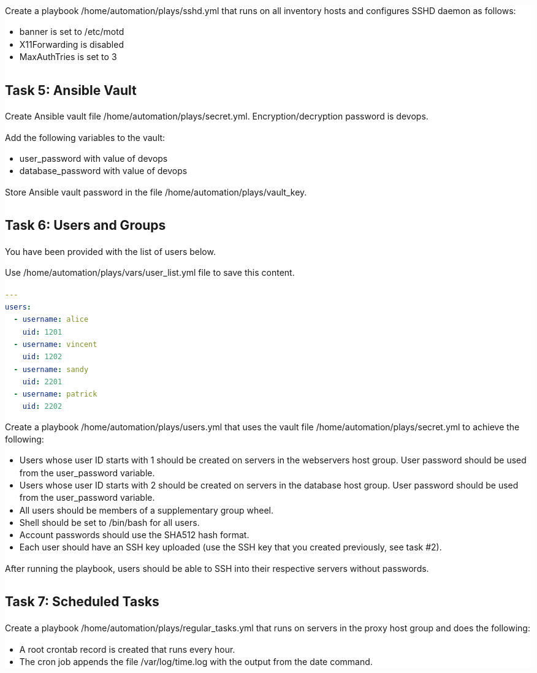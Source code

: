 Create a playbook /home/automation/plays/sshd.yml that runs on all inventory hosts and configures SSHD daemon as follows:
- banner is set to /etc/motd
- X11Forwarding is disabled
- MaxAuthTries is set to 3

## Task 5: Ansible Vault

Create Ansible vault file /home/automation/plays/secret.yml. Encryption/decryption password is devops.

Add the following variables to the vault:
- user_password with value of devops
- database_password with value of devops

Store Ansible vault password in the file /home/automation/plays/vault_key.

## Task 6: Users and Groups

You have been provided with the list of users below.

Use /home/automation/plays/vars/user_list.yml file to save this content.
```yaml
---
users:
  - username: alice
    uid: 1201
  - username: vincent
    uid: 1202
  - username: sandy
    uid: 2201
  - username: patrick
    uid: 2202
```
Create a playbook /home/automation/plays/users.yml that uses the vault file /home/automation/plays/secret.yml to achieve the following:
- Users whose user ID starts with 1 should be created on servers in the webservers host group. User password should be used from the user_password variable.
- Users whose user ID starts with 2 should be created on servers in the database host group. User password should be used from the user_password variable.
- All users should be members of a supplementary group wheel.
- Shell should be set to /bin/bash for all users.
- Account passwords should use the SHA512 hash format.
- Each user should have an SSH key uploaded (use the SSH key that you created previously, see task #2).

After running the playbook, users should be able to SSH into their respective servers without passwords.

## Task 7: Scheduled Tasks

Create a playbook /home/automation/plays/regular_tasks.yml that runs on servers in the proxy host group and does the following:
- A root crontab record is created that runs every hour.
- The cron job appends the file /var/log/time.log with the output from the date command.
